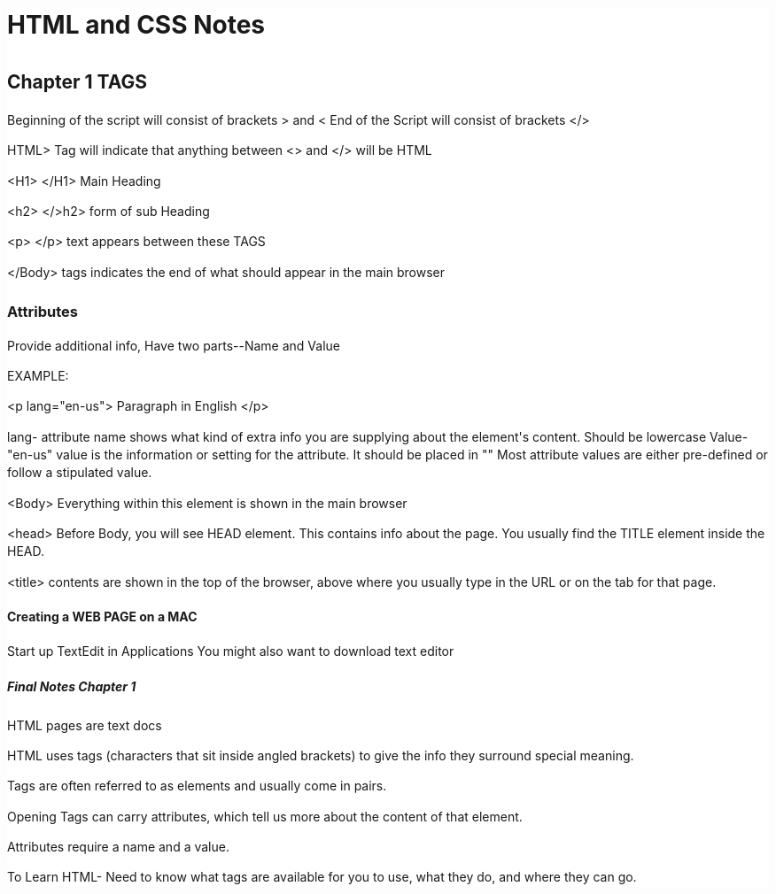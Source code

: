 # HTML and CSS Notes

## Chapter 1 TAGS
  Beginning of the script will consist of brackets &gt; and &lt;
    End of the Script will consist of brackets &lt;/&gt;

  HTML&gt; Tag will indicate that anything between &lt;&gt; and &lt;/&gt; will be HTML

  &lt;H1&gt; &lt;/H1&gt; Main Heading

  &lt;h2&gt; &lt;/&gt;h2&gt; form of sub Heading

  &lt;p&gt; &lt;/p&gt; text appears between these TAGS

  &lt;/Body&gt; tags indicates the end of what should appear in the main browser

### Attributes
  Provide additional info, Have two parts--Name and Value

EXAMPLE:

&lt;p lang="en-us"&gt; Paragraph in English &lt;/p&gt;

lang- attribute name shows what kind of extra info you are supplying about the
element's content.  Should be lowercase
Value- "en-us" value is the information or setting for the attribute.
It should be placed in ""  Most attribute values are either pre-defined
or follow a stipulated value.

&lt;Body&gt; Everything within this element is shown in the main browser

&lt;head&gt; Before Body, you will see HEAD element.
 This contains info about the page.  You usually find the TITLE element inside the HEAD.

 &lt;title&gt; contents are shown in the top of the browser, above where you usually type in the URL or on the tab for that page.

#### Creating a WEB PAGE on a MAC

Start up TextEdit in Applications
  You might also want to download text editor

##### Final Notes Chapter 1
  HTML pages are text docs

  HTML uses tags (characters that sit inside angled brackets) to give the info they surround special meaning.

  Tags are often referred to as elements and usually come in pairs.

  Opening Tags can carry attributes, which tell us more about the content of that element.

  Attributes require a name and a value.

  To Learn HTML- Need to know what tags are available for you to use, what they do, and where they can go.
